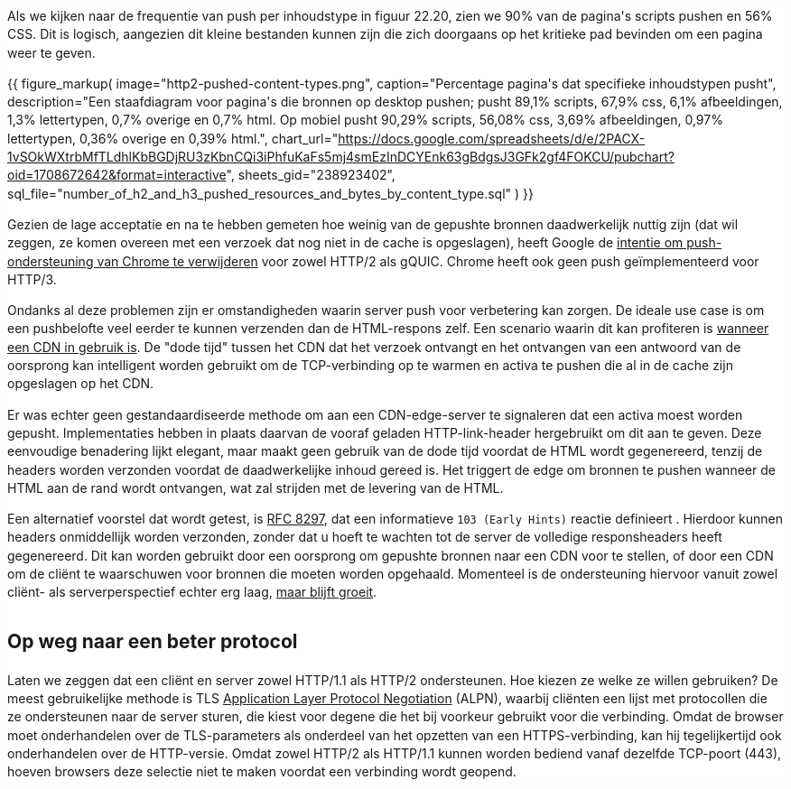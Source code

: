 Als we kijken naar de frequentie van push per inhoudstype in figuur 22.20, zien we 90% van de pagina's scripts pushen en 56% CSS. Dit is logisch, aangezien dit kleine bestanden kunnen zijn die zich doorgaans op het kritieke pad bevinden om een pagina weer te geven.

{{ figure_markup(
  image="http2-pushed-content-types.png",
  caption="Percentage pagina's dat specifieke inhoudstypen pusht",
  description="Een staafdiagram voor pagina's die bronnen op desktop pushen; pusht 89,1% scripts, 67,9% css, 6,1% afbeeldingen, 1,3% lettertypen, 0,7% overige en 0,7% html. Op mobiel pusht 90,29% scripts, 56,08% css, 3,69% afbeeldingen, 0,97% lettertypen, 0,36% overige en 0,39% html.", chart_url="https://docs.google.com/spreadsheets/d/e/2PACX-1vSOkWXtrbMfTLdhlKbBGDjRU3zKbnCQi3iPhfuKaFs5mj4smEzInDCYEnk63gBdgsJ3GFk2gf4FOKCU/pubchart?oid=1708672642&format=interactive",
  sheets_gid="238923402",
  sql_file="number_of_h2_and_h3_pushed_resources_and_bytes_by_content_type.sql"
)
}}

Gezien de lage acceptatie en na te hebben gemeten hoe weinig van de gepushte bronnen daadwerkelijk nuttig zijn (dat wil zeggen, ze komen overeen met een verzoek dat nog niet in de cache is opgeslagen), heeft Google de <a hreflang="en" href="https://groups.google.com/a/chromium.org/g/blink-dev/c/K3rYLvmQUBY/m/vOWBKZGoAQAJ">intentie om push-ondersteuning van Chrome te verwijderen</a> voor zowel HTTP/2 als gQUIC. Chrome heeft ook geen push geïmplementeerd voor HTTP/3.

Ondanks al deze problemen zijn er omstandigheden waarin server push voor verbetering kan zorgen. De ideale use case is om een pushbelofte veel eerder te kunnen verzenden dan de HTML-respons zelf. Een scenario waarin dit kan profiteren is <a hreflang="en" href="https://medium.com/@ananner/http-2-server-push-performance-a-further-akamai-case-study-7a17573a3317"> wanneer een CDN in gebruik is</a>. De "dode tijd" tussen het CDN dat het verzoek ontvangt en het ontvangen van een antwoord van de oorsprong kan intelligent worden gebruikt om de TCP-verbinding op te warmen en activa te pushen die al in de cache zijn opgeslagen op het CDN.

Er was echter geen gestandaardiseerde methode om aan een CDN-edge-server te signaleren dat een activa moest worden gepusht. Implementaties hebben in plaats daarvan de vooraf geladen HTTP-link-header hergebruikt om dit aan te geven. Deze eenvoudige benadering lijkt elegant, maar maakt geen gebruik van de dode tijd voordat de HTML wordt gegenereerd, tenzij de headers worden verzonden voordat de daadwerkelijke inhoud gereed is. Het triggert de edge om bronnen te pushen wanneer de HTML aan de rand wordt ontvangen, wat zal strijden met de levering van de HTML.

Een alternatief voorstel dat wordt getest, is <a hreflang="en" href="https://tools.ietf.org/html/rfc8297">RFC 8297</a>, dat een informatieve `103 (Early Hints)` reactie definieert . Hierdoor kunnen headers onmiddellijk worden verzonden, zonder dat u hoeft te wachten tot de server de volledige responsheaders heeft gegenereerd. Dit kan worden gebruikt door een oorsprong om gepushte bronnen naar een CDN voor te stellen, of door een CDN om de cliënt te waarschuwen voor bronnen die moeten worden opgehaald. Momenteel is de ondersteuning hiervoor vanuit zowel cliënt- als serverperspectief echter erg laag, <a hreflang="en" href="https://www.fastly.com/blog/beyond-server-push-experimenting-with-the-103-early-hints-status-code">maar blijft groeit</a>.

## Op weg naar een beter protocol

Laten we zeggen dat een cliënt en server zowel HTTP/1.1 als HTTP/2 ondersteunen. Hoe kiezen ze welke ze willen gebruiken? De meest gebruikelijke methode is TLS [Application Layer Protocol Negotiation](https://en.wikipedia.org/wiki/Application-Layer_Protocol_Negotiation) (ALPN), waarbij cliënten een lijst met protocollen die ze ondersteunen naar de server sturen, die kiest voor degene die het bij voorkeur gebruikt voor die verbinding. Omdat de browser moet onderhandelen over de TLS-parameters als onderdeel van het opzetten van een HTTPS-verbinding, kan hij tegelijkertijd ook onderhandelen over de HTTP-versie. Omdat zowel HTTP/2 als HTTP/1.1 kunnen worden bediend vanaf dezelfde TCP-poort (443), hoeven browsers deze selectie niet te maken voordat een verbinding wordt geopend.
